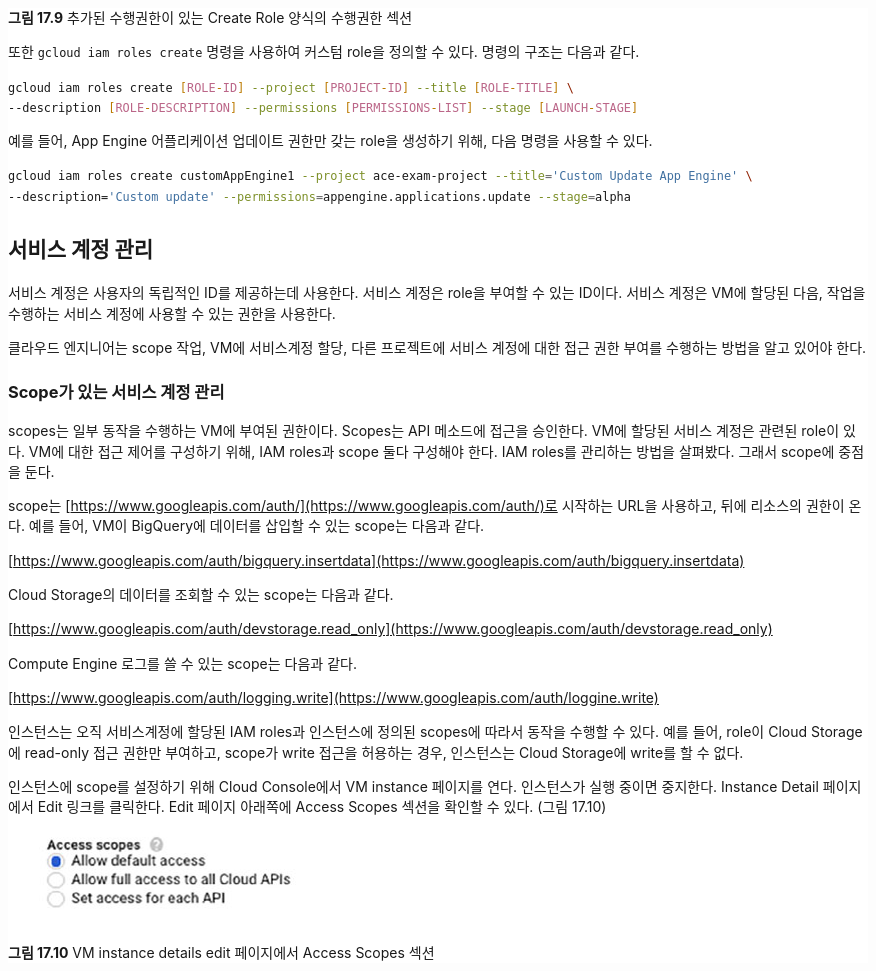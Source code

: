 **그림 17.9** 추가된 수행권한이 있는 Create Role 양식의 수행권한 섹션

또한 `gcloud iam roles create` 명령을 사용하여 커스텀 role을 정의할 수 있다. 명령의 구조는 다음과 같다.

```bash
gcloud iam roles create [ROLE-ID] --project [PROJECT-ID] --title [ROLE-TITLE] \
--description [ROLE-DESCRIPTION] --permissions [PERMISSIONS-LIST] --stage [LAUNCH-STAGE]
```

예를 들어, App Engine 어플리케이션 업데이트 권한만 갖는 role을 생성하기 위해, 다음 명령을 사용할 수 있다.

```bash
gcloud iam roles create customAppEngine1 --project ace-exam-project --title='Custom Update App Engine' \
--description='Custom update' --permissions=appengine.applications.update --stage=alpha
```

## 서비스 계정 관리

서비스 계정은 사용자의 독립적인 ID를 제공하는데 사용한다. 서비스 계정은 role을 부여할 수 있는 ID이다. 서비스 계정은 VM에 할당된 다음, 작업을 수행하는 서비스 계정에 사용할 수 있는 권한을 사용한다.

클라우드 엔지니어는 scope 작업, VM에 서비스계정 할당, 다른 프로젝트에 서비스 계정에 대한 접근 권한 부여를 수행하는 방법을 알고 있어야 한다.

### Scope가 있는 서비스 계정 관리

scopes는 일부 동작을 수행하는 VM에 부여된 권한이다. Scopes는 API 메소드에 접근을 승인한다. VM에 할당된 서비스 계정은 관련된 role이 있다. VM에 대한 접근 제어를 구성하기 위해, IAM roles과 scope 둘다 구성해야 한다. IAM roles를 관리하는 방법을 살펴봤다. 그래서 scope에 중점을 둔다.

scope는 [https://www.googleapis.com/auth/](https://www.googleapis.com/auth/)로 시작하는 URL을 사용하고, 뒤에 리소스의 권한이 온다. 예를 들어, VM이 BigQuery에 데이터를 삽입할 수 있는 scope는 다음과 같다.

[https://www.googleapis.com/auth/bigquery.insertdata](https://www.googleapis.com/auth/bigquery.insertdata)

Cloud Storage의 데이터를 조회할 수 있는 scope는 다음과 같다.

[https://www.googleapis.com/auth/devstorage.read_only](https://www.googleapis.com/auth/devstorage.read_only)

Compute Engine 로그를 쓸 수 있는 scope는 다음과 같다.

[https://www.googleapis.com/auth/logging.write](https://www.googleapis.com/auth/loggine.write)

인스턴스는 오직 서비스계정에 할당된 IAM roles과 인스턴스에 정의된 scopes에 따라서 동작을 수행할 수 있다. 예를 들어, role이 Cloud Storage에 read-only 접근 권한만 부여하고, scope가 write 접근을 허용하는 경우, 인스턴스는 Cloud Storage에 write를 할 수 없다.

인스턴스에 scope를 설정하기 위해 Cloud Console에서 VM instance 페이지를 연다. 인스턴스가 실행 중이면 중지한다. Instance Detail 페이지에서 Edit 링크를 클릭한다. Edit 페이지 아래쪽에 Access Scopes 섹션을 확인할 수 있다. (그림 17.10)

![17.10](../img/ch17/17.10.png)

**그림 17.10** VM instance details edit 페이지에서 Access Scopes 섹션
